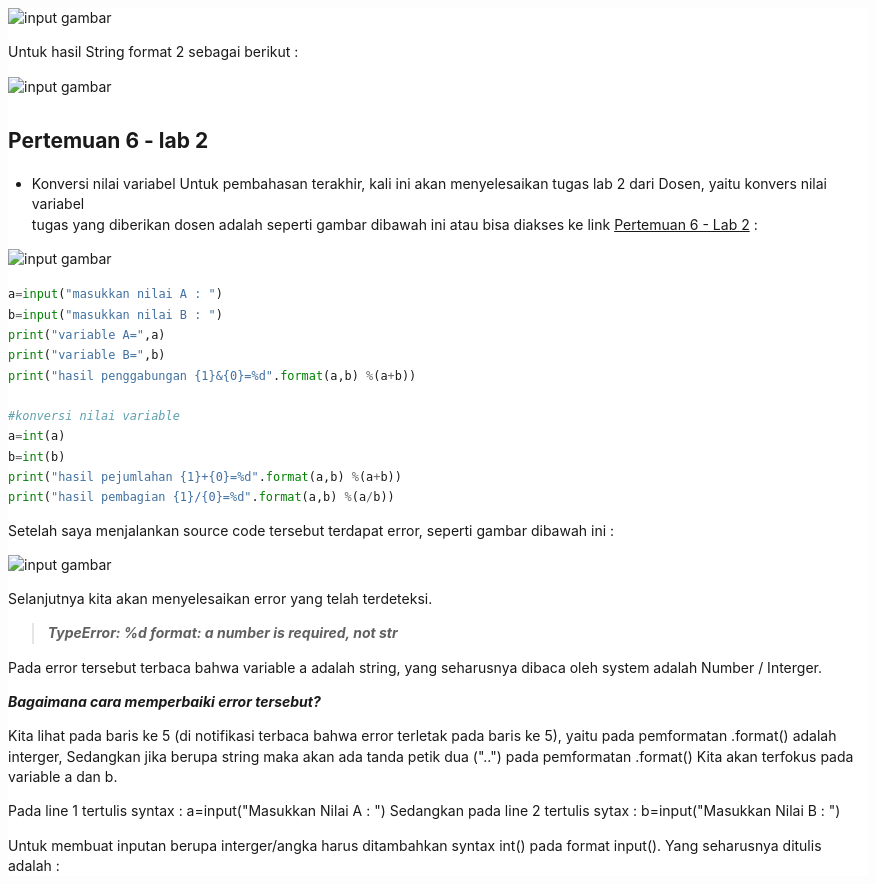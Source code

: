 ![input gambar](picture/string2juga.PNG)

Untuk hasil String format 2 sebagai berikut :
<br>

![input gambar](picture/string2lagi.PNG)

## Pertemuan 6 - lab 2

* Konversi nilai variabel
Untuk pembahasan terakhir, kali ini akan menyelesaikan tugas lab 2 dari Dosen, yaitu konvers nilai variabel <br>
tugas yang diberikan dosen adalah seperti gambar dibawah ini atau bisa diakses ke link [Pertemuan 6 - Lab 2](p6_lab2.py) : <br>

![input gambar](picture/lab2.PNG)

```python
a=input("masukkan nilai A : ")
b=input("masukkan nilai B : ")
print("variable A=",a)
print("variable B=",b)
print("hasil penggabungan {1}&{0}=%d".format(a,b) %(a+b))

#konversi nilai variable
a=int(a)
b=int(b)
print("hasil pejumlahan {1}+{0}=%d".format(a,b) %(a+b))
print("hasil pembagian {1}/{0}=%d".format(a,b) %(a/b))
```

Setelah saya menjalankan source code tersebut terdapat error, seperti gambar dibawah ini :

![input gambar](picture/lab2lagi.PNG)

Selanjutnya kita akan menyelesaikan error yang telah terdeteksi.<br>

> ***TypeError: %d format: a number is required, not str*** <br>

Pada error tersebut terbaca bahwa variable a adalah string, yang seharusnya dibaca oleh system adalah Number / Interger. <br>

***Bagaimana cara memperbaiki error tersebut?***<br>

Kita lihat pada baris ke 5 (di notifikasi terbaca bahwa error terletak pada baris ke 5), yaitu pada pemformatan .format() adalah interger, Sedangkan jika berupa string maka akan ada tanda petik dua ("..") pada pemformatan .format()
Kita akan terfokus pada variable a dan b.

Pada line 1 tertulis syntax : a=input("Masukkan Nilai A : ")
Sedangkan pada line 2 tertulis sytax : b=input("Masukkan Nilai B : ")

Untuk membuat inputan berupa interger/angka harus ditambahkan syntax int() pada format input(). Yang seharusnya ditulis adalah :
